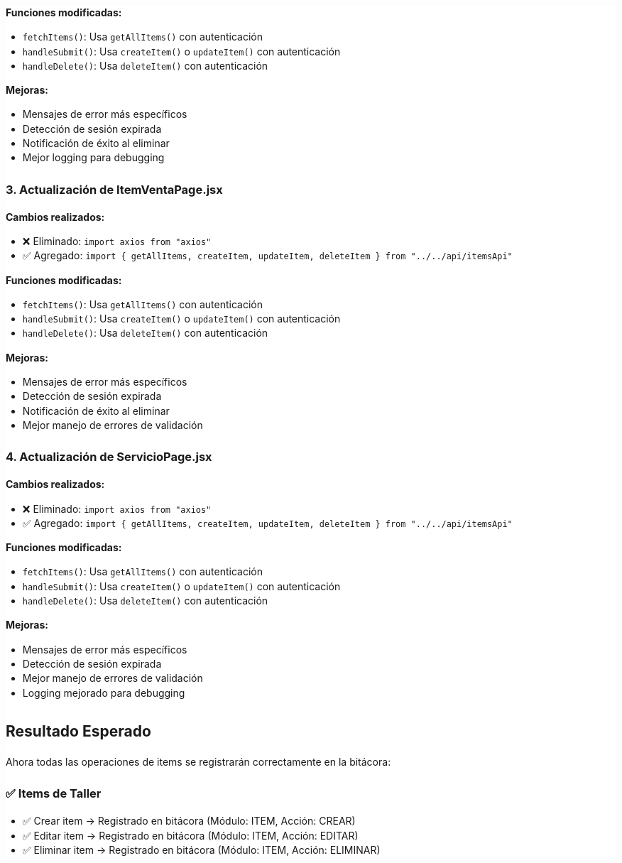 **Funciones modificadas:**
- `fetchItems()`: Usa `getAllItems()` con autenticación
- `handleSubmit()`: Usa `createItem()` o `updateItem()` con autenticación
- `handleDelete()`: Usa `deleteItem()` con autenticación

**Mejoras:**
- Mensajes de error más específicos
- Detección de sesión expirada
- Notificación de éxito al eliminar
- Mejor logging para debugging

### 3. Actualización de ItemVentaPage.jsx

**Cambios realizados:**
- ❌ Eliminado: `import axios from "axios"`
- ✅ Agregado: `import { getAllItems, createItem, updateItem, deleteItem } from "../../api/itemsApi"`

**Funciones modificadas:**
- `fetchItems()`: Usa `getAllItems()` con autenticación
- `handleSubmit()`: Usa `createItem()` o `updateItem()` con autenticación
- `handleDelete()`: Usa `deleteItem()` con autenticación

**Mejoras:**
- Mensajes de error más específicos
- Detección de sesión expirada
- Notificación de éxito al eliminar
- Mejor manejo de errores de validación

### 4. Actualización de ServicioPage.jsx

**Cambios realizados:**
- ❌ Eliminado: `import axios from "axios"`
- ✅ Agregado: `import { getAllItems, createItem, updateItem, deleteItem } from "../../api/itemsApi"`

**Funciones modificadas:**
- `fetchItems()`: Usa `getAllItems()` con autenticación
- `handleSubmit()`: Usa `createItem()` o `updateItem()` con autenticación
- `handleDelete()`: Usa `deleteItem()` con autenticación

**Mejoras:**
- Mensajes de error más específicos
- Detección de sesión expirada
- Mejor manejo de errores de validación
- Logging mejorado para debugging

## Resultado Esperado

Ahora todas las operaciones de items se registrarán correctamente en la bitácora:

### ✅ Items de Taller
- ✅ Crear item → Registrado en bitácora (Módulo: ITEM, Acción: CREAR)
- ✅ Editar item → Registrado en bitácora (Módulo: ITEM, Acción: EDITAR)
- ✅ Eliminar item → Registrado en bitácora (Módulo: ITEM, Acción: ELIMINAR)
